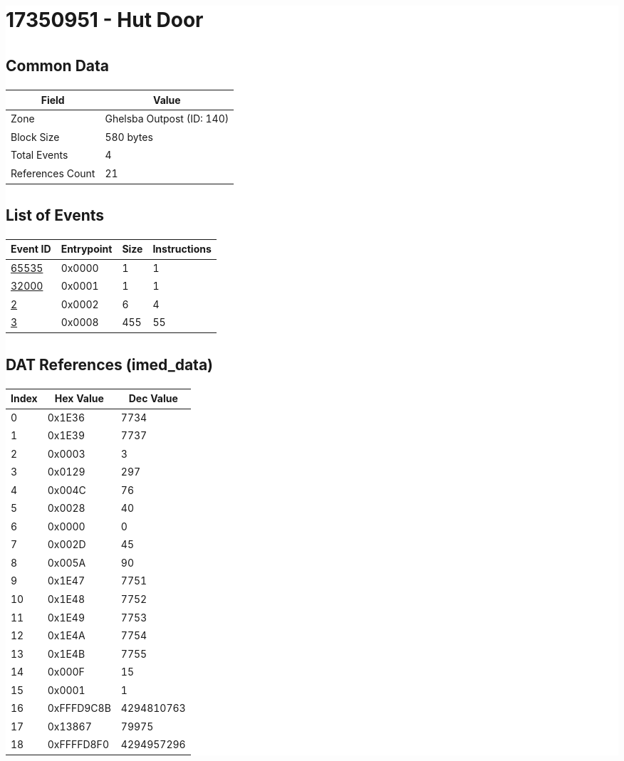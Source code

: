 # 17350951 - Hut Door

## Common Data

| Field            | Value                     |
|------------------|---------------------------|
| Zone             | Ghelsba Outpost (ID: 140) |
| Block Size       | 580 bytes                 |
| Total Events     | 4                         |
| References Count | 21                        |

## List of Events

| Event ID              | Entrypoint   |   Size |   Instructions |
|-----------------------|--------------|--------|----------------|
| [65535](#event-65535) | 0x0000       |      1 |              1 |
| [32000](#event-32000) | 0x0001       |      1 |              1 |
| [2](#event-2)         | 0x0002       |      6 |              4 |
| [3](#event-3)         | 0x0008       |    455 |             55 |

## DAT References (imed_data)

|   Index | Hex Value   |   Dec Value |
|---------|-------------|-------------|
|       0 | 0x1E36      |        7734 |
|       1 | 0x1E39      |        7737 |
|       2 | 0x0003      |           3 |
|       3 | 0x0129      |         297 |
|       4 | 0x004C      |          76 |
|       5 | 0x0028      |          40 |
|       6 | 0x0000      |           0 |
|       7 | 0x002D      |          45 |
|       8 | 0x005A      |          90 |
|       9 | 0x1E47      |        7751 |
|      10 | 0x1E48      |        7752 |
|      11 | 0x1E49      |        7753 |
|      12 | 0x1E4A      |        7754 |
|      13 | 0x1E4B      |        7755 |
|      14 | 0x000F      |          15 |
|      15 | 0x0001      |           1 |
|      16 | 0xFFFD9C8B  |  4294810763 |
|      17 | 0x13867     |       79975 |
|      18 | 0xFFFFD8F0  |  4294957296 |